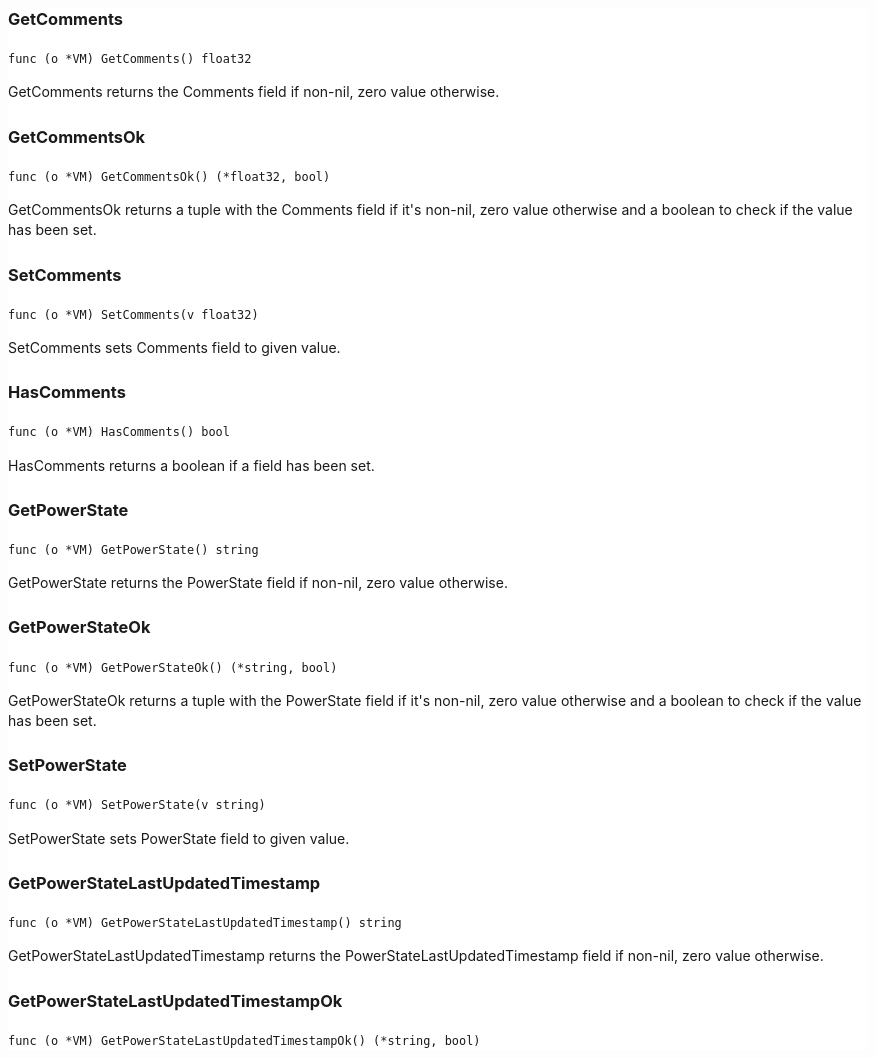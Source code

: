 
### GetComments

`func (o *VM) GetComments() float32`

GetComments returns the Comments field if non-nil, zero value otherwise.

### GetCommentsOk

`func (o *VM) GetCommentsOk() (*float32, bool)`

GetCommentsOk returns a tuple with the Comments field if it's non-nil, zero value otherwise
and a boolean to check if the value has been set.

### SetComments

`func (o *VM) SetComments(v float32)`

SetComments sets Comments field to given value.

### HasComments

`func (o *VM) HasComments() bool`

HasComments returns a boolean if a field has been set.

### GetPowerState

`func (o *VM) GetPowerState() string`

GetPowerState returns the PowerState field if non-nil, zero value otherwise.

### GetPowerStateOk

`func (o *VM) GetPowerStateOk() (*string, bool)`

GetPowerStateOk returns a tuple with the PowerState field if it's non-nil, zero value otherwise
and a boolean to check if the value has been set.

### SetPowerState

`func (o *VM) SetPowerState(v string)`

SetPowerState sets PowerState field to given value.


### GetPowerStateLastUpdatedTimestamp

`func (o *VM) GetPowerStateLastUpdatedTimestamp() string`

GetPowerStateLastUpdatedTimestamp returns the PowerStateLastUpdatedTimestamp field if non-nil, zero value otherwise.

### GetPowerStateLastUpdatedTimestampOk

`func (o *VM) GetPowerStateLastUpdatedTimestampOk() (*string, bool)`
